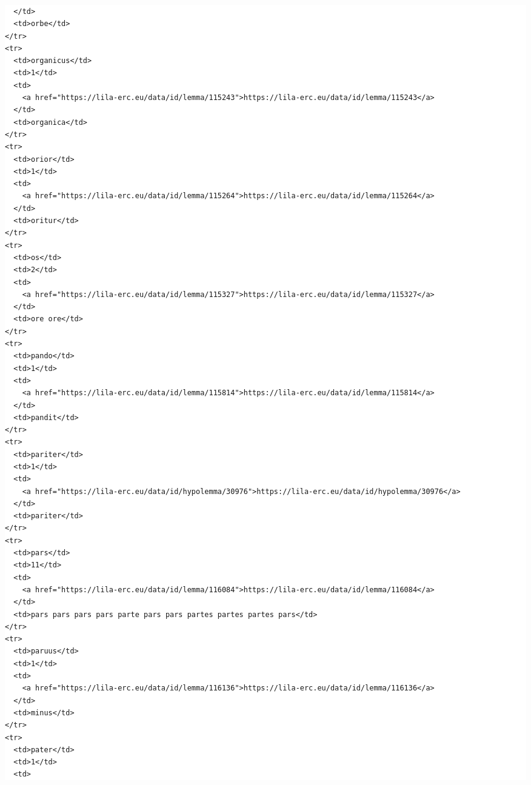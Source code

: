       </td>
      <td>orbe</td>
    </tr>
    <tr>
      <td>organicus</td>
      <td>1</td>
      <td>
        <a href="https://lila-erc.eu/data/id/lemma/115243">https://lila-erc.eu/data/id/lemma/115243</a>
      </td>
      <td>organica</td>
    </tr>
    <tr>
      <td>orior</td>
      <td>1</td>
      <td>
        <a href="https://lila-erc.eu/data/id/lemma/115264">https://lila-erc.eu/data/id/lemma/115264</a>
      </td>
      <td>oritur</td>
    </tr>
    <tr>
      <td>os</td>
      <td>2</td>
      <td>
        <a href="https://lila-erc.eu/data/id/lemma/115327">https://lila-erc.eu/data/id/lemma/115327</a>
      </td>
      <td>ore ore</td>
    </tr>
    <tr>
      <td>pando</td>
      <td>1</td>
      <td>
        <a href="https://lila-erc.eu/data/id/lemma/115814">https://lila-erc.eu/data/id/lemma/115814</a>
      </td>
      <td>pandit</td>
    </tr>
    <tr>
      <td>pariter</td>
      <td>1</td>
      <td>
        <a href="https://lila-erc.eu/data/id/hypolemma/30976">https://lila-erc.eu/data/id/hypolemma/30976</a>
      </td>
      <td>pariter</td>
    </tr>
    <tr>
      <td>pars</td>
      <td>11</td>
      <td>
        <a href="https://lila-erc.eu/data/id/lemma/116084">https://lila-erc.eu/data/id/lemma/116084</a>
      </td>
      <td>pars pars pars pars parte pars pars partes partes partes pars</td>
    </tr>
    <tr>
      <td>paruus</td>
      <td>1</td>
      <td>
        <a href="https://lila-erc.eu/data/id/lemma/116136">https://lila-erc.eu/data/id/lemma/116136</a>
      </td>
      <td>minus</td>
    </tr>
    <tr>
      <td>pater</td>
      <td>1</td>
      <td>